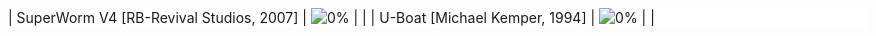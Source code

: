 | SuperWorm V4 [RB-Revival Studios, 2007] | ![0%](https://progress-bar.xyz/0) | |
| U-Boat [Michael Kemper, 1994] | ![0%](https://progress-bar.xyz/0) | |
